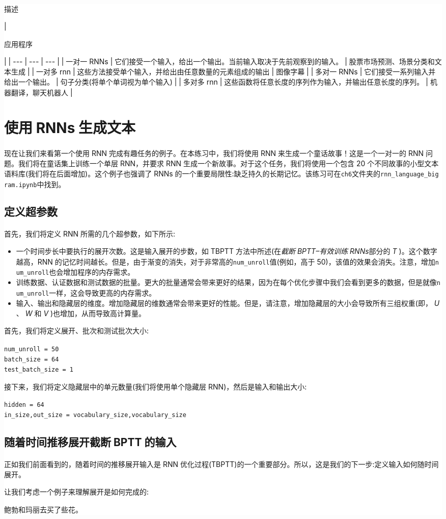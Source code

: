描述

 | 

应用程序

 |
| --- | --- | --- |
| 一对一 RNNs | 它们接受一个输入，给出一个输出。当前输入取决于先前观察到的输入。 | 股票市场预测、场景分类和文本生成 |
| 一对多 rnn | 这些方法接受单个输入，并给出由任意数量的元素组成的输出 | 图像字幕 |
| 多对一 RNNs | 它们接受一系列输入并给出一个输出。 | 句子分类(将单个单词视为单个输入) |
| 多对多 rnn | 这些函数将任意长度的序列作为输入，并输出任意长度的序列。 | 机器翻译，聊天机器人 |



# 使用 RNNs 生成文本

现在让我们来看第一个使用 RNN 完成有趣任务的例子。在本练习中，我们将使用 RNN 来生成一个童话故事！这是一个一对一的 RNN 问题。我们将在童话集上训练一个单层 RNN，并要求 RNN 生成一个新故事。对于这个任务，我们将使用一个包含 20 个不同故事的小型文本语料库(我们将在后面增加)。这个例子也强调了 RNNs 的一个重要局限性:缺乏持久的长期记忆。该练习可在`ch6`文件夹的`rnn_language_bigram.ipynb`中找到。

## 定义超参数

首先，我们将定义 RNN 所需的几个超参数，如下所示:

*   一个时间步长中要执行的展开次数。这是输入展开的步数，如 TBPTT 方法中所述(在*截断 BPTT–有效训练 RNNs*部分的 *T* )。这个数字越高，RNN 的记忆时间越长。但是，由于渐变的消失，对于非常高的`num_unroll`值(例如，高于 50)，该值的效果会消失。注意，增加`num_unroll`也会增加程序的内存需求。
*   训练数据、认证数据和测试数据的批量。更大的批量通常会带来更好的结果，因为在每个优化步骤中我们会看到更多的数据，但是就像`num_unroll`一样，这会导致更高的内存需求。
*   输入、输出和隐藏层的维度。增加隐藏层的维数通常会带来更好的性能。但是，请注意，增加隐藏层的大小会导致所有三组权重(即， *U* 、 *W* 和 *V* )也增加，从而导致高计算量。

首先，我们将定义展开、批次和测试批次大小:

```
num_unroll = 50
batch_size = 64
test_batch_size = 1
```

接下来，我们将定义隐藏层中的单元数量(我们将使用单个隐藏层 RNN)，然后是输入和输出大小:

```
hidden = 64
in_size,out_size = vocabulary_size,vocabulary_size
```

## 随着时间推移展开截断 BPTT 的输入

正如我们前面看到的，随着时间的推移展开输入是 RNN 优化过程(TBPTT)的一个重要部分。所以，这是我们的下一步:定义输入如何随时间展开。

让我们考虑一个例子来理解展开是如何完成的:

鲍勃和玛丽去买了些花。
